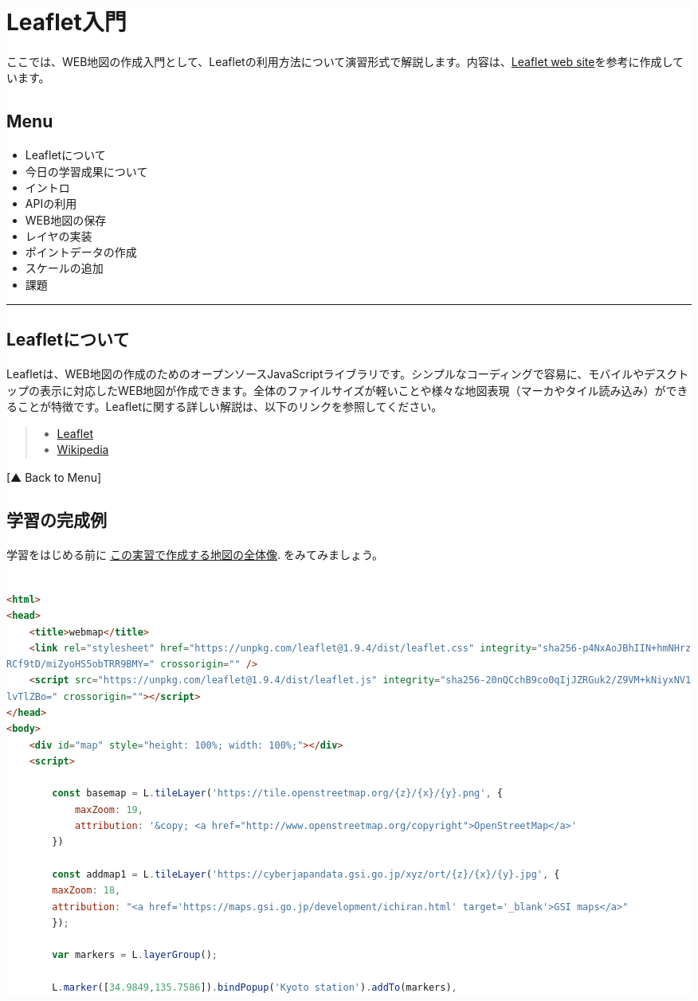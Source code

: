 # Leaflet入門

ここでは、WEB地図の作成入門として、Leafletの利用方法について演習形式で解説します。内容は、[Leaflet web site](https://leafletjs.com/)を参考に作成しています。


**Menu**
------
* Leafletについて
* 今日の学習成果について
* イントロ
* APIの利用
* WEB地図の保存
* レイヤの実装
* ポイントデータの作成
* スケールの追加
* 課題

---

## Leafletについて
Leafletは、WEB地図の作成のためのオープンソースJavaScriptライブラリです。シンプルなコーディングで容易に、モバイルやデスクトップの表示に対応したWEB地図が作成できます。全体のファイルサイズが軽いことや様々な地図表現（マーカやタイル読み込み）ができることが特徴です。Leafletに関する詳しい解説は、以下のリンクを参照してください。

> - [Leaflet](http://Leafletjs.com/) 
> - [Wikipedia](https://ja.wikipedia.org/wiki/Leaflet)


[▲ Back to Menu]


## 学習の完成例
学習をはじめる前に [この実習で作成する地図の全体像](https://yamauchi-inochu.github.io/webmap/leaflet-practice.html). をみてみましょう。


```html

<html>
<head>
	<title>webmap</title>
    <link rel="stylesheet" href="https://unpkg.com/leaflet@1.9.4/dist/leaflet.css" integrity="sha256-p4NxAoJBhIIN+hmNHrzRCf9tD/miZyoHS5obTRR9BMY=" crossorigin="" />
	<script src="https://unpkg.com/leaflet@1.9.4/dist/leaflet.js" integrity="sha256-20nQCchB9co0qIjJZRGuk2/Z9VM+kNiyxNV1lvTlZBo=" crossorigin=""></script>
</head>
<body>
	<div id="map" style="height: 100%; width: 100%;"></div>
	<script>
	
		const basemap = L.tileLayer('https://tile.openstreetmap.org/{z}/{x}/{y}.png', {
			maxZoom: 19,
			attribution: '&copy; <a href="http://www.openstreetmap.org/copyright">OpenStreetMap</a>'
		})
	
		const addmap1 = L.tileLayer('https://cyberjapandata.gsi.go.jp/xyz/ort/{z}/{x}/{y}.jpg', {
		maxZoom: 18,
		attribution: "<a href='https://maps.gsi.go.jp/development/ichiran.html' target='_blank'>GSI maps</a>"
		});
	
		var markers = L.layerGroup();
	
		L.marker([34.9849,135.7586]).bindPopup('Kyoto station').addTo(markers),
```